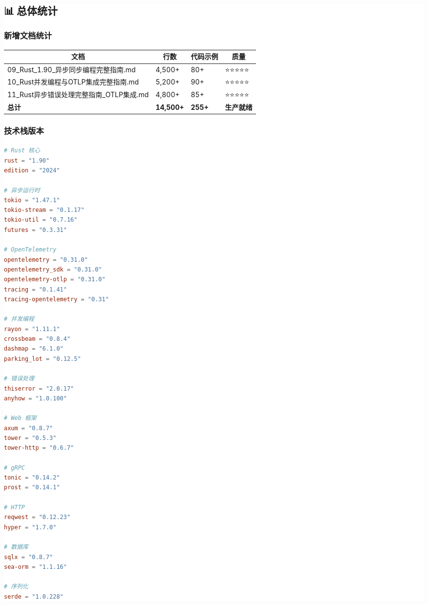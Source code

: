 
## 📊 总体统计

### 新增文档统计

| 文档 | 行数 | 代码示例 | 质量 |
|------|------|---------|------|
| 09_Rust_1.90_异步同步编程完整指南.md | 4,500+ | 80+ | ⭐⭐⭐⭐⭐ |
| 10_Rust并发编程与OTLP集成完整指南.md | 5,200+ | 90+ | ⭐⭐⭐⭐⭐ |
| 11_Rust异步错误处理完整指南_OTLP集成.md | 4,800+ | 85+ | ⭐⭐⭐⭐⭐ |
| **总计** | **14,500+** | **255+** | **生产就绪** |

### 技术栈版本

```toml
# Rust 核心
rust = "1.90"
edition = "2024"

# 异步运行时
tokio = "1.47.1"
tokio-stream = "0.1.17"
tokio-util = "0.7.16"
futures = "0.3.31"

# OpenTelemetry
opentelemetry = "0.31.0"
opentelemetry_sdk = "0.31.0"
opentelemetry-otlp = "0.31.0"
tracing = "0.1.41"
tracing-opentelemetry = "0.31"

# 并发编程
rayon = "1.11.1"
crossbeam = "0.8.4"
dashmap = "6.1.0"
parking_lot = "0.12.5"

# 错误处理
thiserror = "2.0.17"
anyhow = "1.0.100"

# Web 框架
axum = "0.8.7"
tower = "0.5.3"
tower-http = "0.6.7"

# gRPC
tonic = "0.14.2"
prost = "0.14.1"

# HTTP
reqwest = "0.12.23"
hyper = "1.7.0"

# 数据库
sqlx = "0.8.7"
sea-orm = "1.1.16"

# 序列化
serde = "1.0.228"
```